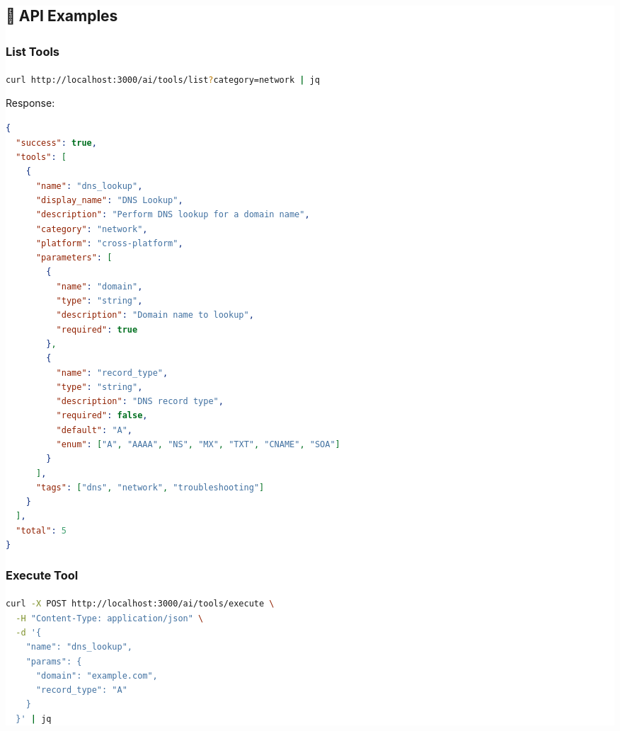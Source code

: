
## 🔧 API Examples

### List Tools
```bash
curl http://localhost:3000/ai/tools/list?category=network | jq
```

Response:
```json
{
  "success": true,
  "tools": [
    {
      "name": "dns_lookup",
      "display_name": "DNS Lookup",
      "description": "Perform DNS lookup for a domain name",
      "category": "network",
      "platform": "cross-platform",
      "parameters": [
        {
          "name": "domain",
          "type": "string",
          "description": "Domain name to lookup",
          "required": true
        },
        {
          "name": "record_type",
          "type": "string",
          "description": "DNS record type",
          "required": false,
          "default": "A",
          "enum": ["A", "AAAA", "NS", "MX", "TXT", "CNAME", "SOA"]
        }
      ],
      "tags": ["dns", "network", "troubleshooting"]
    }
  ],
  "total": 5
}
```

### Execute Tool
```bash
curl -X POST http://localhost:3000/ai/tools/execute \
  -H "Content-Type: application/json" \
  -d '{
    "name": "dns_lookup",
    "params": {
      "domain": "example.com",
      "record_type": "A"
    }
  }' | jq
```
